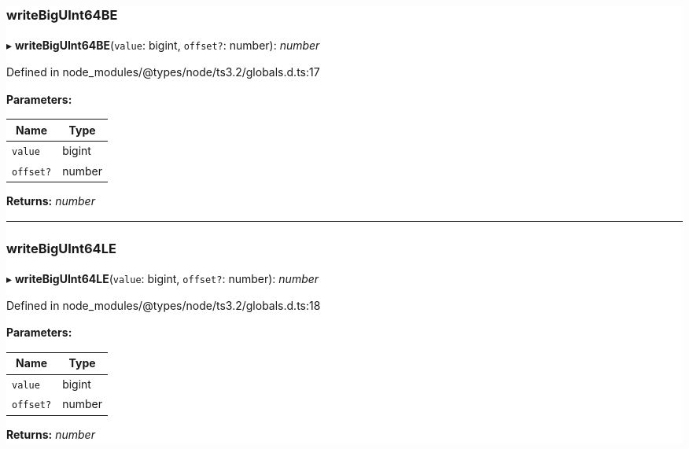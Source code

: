 ###  writeBigUInt64BE

▸ **writeBigUInt64BE**(`value`: bigint, `offset?`: number): *number*

Defined in node_modules/@types/node/ts3.2/globals.d.ts:17

**Parameters:**

Name | Type |
------ | ------ |
`value` | bigint |
`offset?` | number |

**Returns:** *number*

___

###  writeBigUInt64LE

▸ **writeBigUInt64LE**(`value`: bigint, `offset?`: number): *number*

Defined in node_modules/@types/node/ts3.2/globals.d.ts:18

**Parameters:**

Name | Type |
------ | ------ |
`value` | bigint |
`offset?` | number |

**Returns:** *number*
